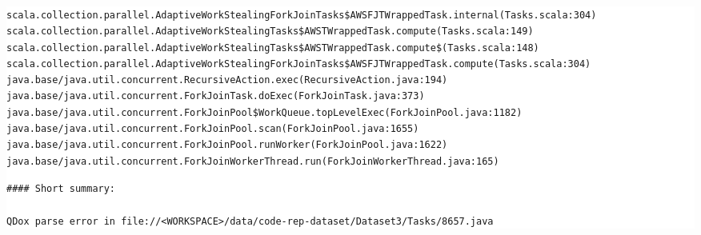 	scala.collection.parallel.AdaptiveWorkStealingForkJoinTasks$AWSFJTWrappedTask.internal(Tasks.scala:304)
	scala.collection.parallel.AdaptiveWorkStealingTasks$AWSTWrappedTask.compute(Tasks.scala:149)
	scala.collection.parallel.AdaptiveWorkStealingTasks$AWSTWrappedTask.compute$(Tasks.scala:148)
	scala.collection.parallel.AdaptiveWorkStealingForkJoinTasks$AWSFJTWrappedTask.compute(Tasks.scala:304)
	java.base/java.util.concurrent.RecursiveAction.exec(RecursiveAction.java:194)
	java.base/java.util.concurrent.ForkJoinTask.doExec(ForkJoinTask.java:373)
	java.base/java.util.concurrent.ForkJoinPool$WorkQueue.topLevelExec(ForkJoinPool.java:1182)
	java.base/java.util.concurrent.ForkJoinPool.scan(ForkJoinPool.java:1655)
	java.base/java.util.concurrent.ForkJoinPool.runWorker(ForkJoinPool.java:1622)
	java.base/java.util.concurrent.ForkJoinWorkerThread.run(ForkJoinWorkerThread.java:165)
```
#### Short summary: 

QDox parse error in file://<WORKSPACE>/data/code-rep-dataset/Dataset3/Tasks/8657.java